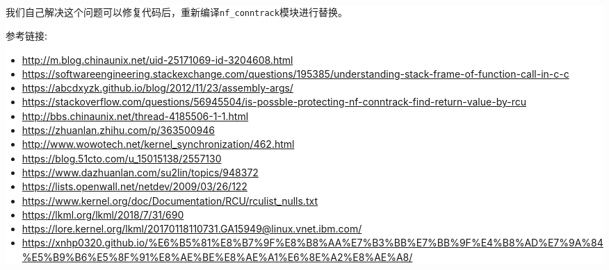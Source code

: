 我们自己解决这个问题可以修复代码后，重新编译`nf_conntrack`模块进行替换。

参考链接:
* http://m.blog.chinaunix.net/uid-25171069-id-3204608.html
* https://softwareengineering.stackexchange.com/questions/195385/understanding-stack-frame-of-function-call-in-c-c
* https://abcdxyzk.github.io/blog/2012/11/23/assembly-args/
* https://stackoverflow.com/questions/56945504/is-possble-protecting-nf-conntrack-find-return-value-by-rcu
* http://bbs.chinaunix.net/thread-4185506-1-1.html
* https://zhuanlan.zhihu.com/p/363500946
* http://www.wowotech.net/kernel_synchronization/462.html
* https://blog.51cto.com/u_15015138/2557130
* https://www.dazhuanlan.com/su2lin/topics/948372
* https://lists.openwall.net/netdev/2009/03/26/122
* https://www.kernel.org/doc/Documentation/RCU/rculist_nulls.txt
* https://lkml.org/lkml/2018/7/31/690
* https://lore.kernel.org/lkml/20170118110731.GA15949@linux.vnet.ibm.com/
* https://xnhp0320.github.io/%E6%B5%81%E8%B7%9F%E8%B8%AA%E7%B3%BB%E7%BB%9F%E4%B8%AD%E7%9A%84%E5%B9%B6%E5%8F%91%E8%AE%BE%E8%AE%A1%E6%8E%A2%E8%AE%A8/
